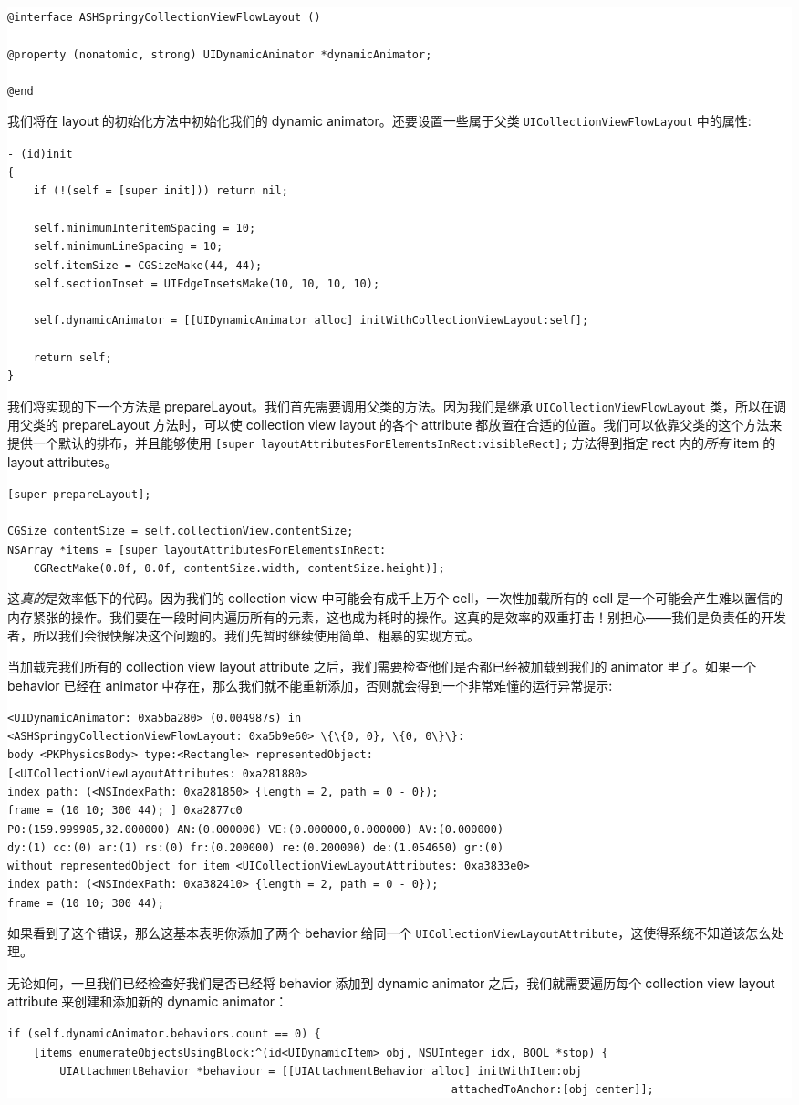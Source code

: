     @interface ASHSpringyCollectionViewFlowLayout ()
    
    @property (nonatomic, strong) UIDynamicAnimator *dynamicAnimator;
    
    @end

我们将在 layout 的初始化方法中初始化我们的 dynamic animator。还要设置一些属于父类 `UICollectionViewFlowLayout` 中的属性:


    - (id)init 
    {
        if (!(self = [super init])) return nil;
    
        self.minimumInteritemSpacing = 10;
        self.minimumLineSpacing = 10;
        self.itemSize = CGSizeMake(44, 44);
        self.sectionInset = UIEdgeInsetsMake(10, 10, 10, 10);
    
        self.dynamicAnimator = [[UIDynamicAnimator alloc] initWithCollectionViewLayout:self];
    
        return self;
    }


我们将实现的下一个方法是 prepareLayout。我们首先需要调用父类的方法。因为我们是继承 `UICollectionViewFlowLayout` 类，所以在调用父类的 prepareLayout 方法时，可以使 collection view layout 的各个 attribute 都放置在合适的位置。我们可以依靠父类的这个方法来提供一个默认的排布，并且能够使用 `[super layoutAttributesForElementsInRect:visibleRect];` 方法得到指定 rect 内的*所有* item 的 layout attributes。


    [super prepareLayout];

    CGSize contentSize = self.collectionView.contentSize;
    NSArray *items = [super layoutAttributesForElementsInRect:
        CGRectMake(0.0f, 0.0f, contentSize.width, contentSize.height)];

这*真的*是效率低下的代码。因为我们的 collection view 中可能会有成千上万个 cell，一次性加载所有的 cell 是一个可能会产生难以置信的内存紧张的操作。我们要在一段时间内遍历所有的元素，这也成为耗时的操作。这真的是效率的双重打击！别担心——我们是负责任的开发者，所以我们会很快解决这个问题的。我们先暂时继续使用简单、粗暴的实现方式。

当加载完我们所有的 collection view layout attribute 之后，我们需要检查他们是否都已经被加载到我们的 animator 里了。如果一个 behavior 已经在 animator 中存在，那么我们就不能重新添加，否则就会得到一个非常难懂的运行异常提示:

    <UIDynamicAnimator: 0xa5ba280> (0.004987s) in 
    <ASHSpringyCollectionViewFlowLayout: 0xa5b9e60> \{\{0, 0}, \{0, 0\}\}: 
    body <PKPhysicsBody> type:<Rectangle> representedObject:
    [<UICollectionViewLayoutAttributes: 0xa281880> 
    index path: (<NSIndexPath: 0xa281850> {length = 2, path = 0 - 0}); 
    frame = (10 10; 300 44); ] 0xa2877c0  
    PO:(159.999985,32.000000) AN:(0.000000) VE:(0.000000,0.000000) AV:(0.000000) 
    dy:(1) cc:(0) ar:(1) rs:(0) fr:(0.200000) re:(0.200000) de:(1.054650) gr:(0) 
    without representedObject for item <UICollectionViewLayoutAttributes: 0xa3833e0> 
    index path: (<NSIndexPath: 0xa382410> {length = 2, path = 0 - 0}); 
    frame = (10 10; 300 44);

如果看到了这个错误，那么这基本表明你添加了两个 behavior 给同一个 `UICollectionViewLayoutAttribute`，这使得系统不知道该怎么处理。

无论如何，一旦我们已经检查好我们是否已经将 behavior 添加到 dynamic animator 之后，我们就需要遍历每个 collection view layout attribute 来创建和添加新的 dynamic animator：

    if (self.dynamicAnimator.behaviors.count == 0) {
        [items enumerateObjectsUsingBlock:^(id<UIDynamicItem> obj, NSUInteger idx, BOOL *stop) {
            UIAttachmentBehavior *behaviour = [[UIAttachmentBehavior alloc] initWithItem:obj 
                                                                        attachedToAnchor:[obj center]];
            